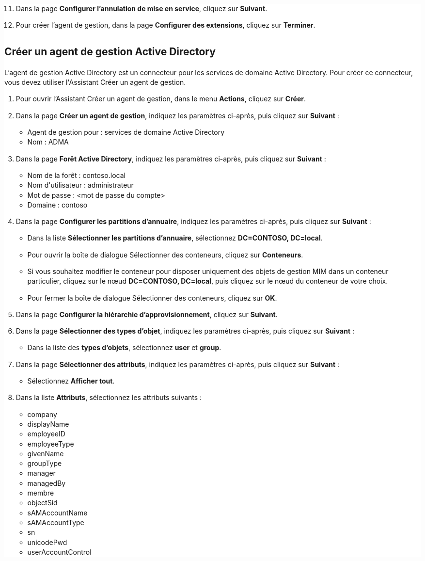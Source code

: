 
11.  Dans la page **Configurer l’annulation de mise en service**, cliquez sur **Suivant**.

12.  Pour créer l’agent de gestion, dans la page **Configurer des extensions**, cliquez sur **Terminer**.

## Créer un agent de gestion Active Directory
L’agent de gestion Active Directory est un connecteur pour les services de domaine Active Directory. Pour créer ce connecteur, vous devez utiliser l'Assistant Créer un agent de gestion.

1. Pour ouvrir l’Assistant Créer un agent de gestion, dans le menu **Actions**, cliquez sur **Créer**.

2. Dans la page **Créer un agent de gestion**, indiquez les paramètres ci-après, puis cliquez sur **Suivant** :

    - Agent de gestion pour : services de domaine Active Directory
    - Nom : ADMA

3. Dans la page **Forêt Active Directory**, indiquez les paramètres ci-après, puis cliquez sur **Suivant** :

    - Nom de la forêt : contoso.local
    - Nom d'utilisateur : administrateur
    - Mot de passe : &lt;mot de passe du compte&gt;
    - Domaine : contoso

4. Dans la page **Configurer les partitions d’annuaire**, indiquez les paramètres ci-après, puis cliquez sur **Suivant** :

    - Dans la liste **Sélectionner les partitions d’annuaire**, sélectionnez **DC=CONTOSO, DC=local**.

    - Pour ouvrir la boîte de dialogue Sélectionner des conteneurs, cliquez sur **Conteneurs**.

    - Si vous souhaitez modifier le conteneur pour disposer uniquement des objets de gestion MIM dans un conteneur particulier, cliquez sur le nœud **DC=CONTOSO, DC=local**, puis cliquez sur le nœud du conteneur de votre choix.

    - Pour fermer la boîte de dialogue Sélectionner des conteneurs, cliquez sur **OK**.

5. Dans la page **Configurer la hiérarchie d’approvisionnement**, cliquez sur **Suivant**.

6. Dans la page **Sélectionner des types d’objet**, indiquez les paramètres ci-après, puis cliquez sur **Suivant** :

    - Dans la liste des **types d’objets**, sélectionnez **user** et **group**.

7. Dans la page **Sélectionner des attributs**, indiquez les paramètres ci-après, puis cliquez sur **Suivant** :

    - Sélectionnez **Afficher tout**.

8. Dans la liste **Attributs**, sélectionnez les attributs suivants :

    -   company
    -   displayName
    -   employeeID
    -   employeeType
    -   givenName
    -   groupType
    -   manager
    -   managedBy
    -   membre
    -   objectSid
    -   sAMAccountName
    -   sAMAccountType
    -   sn
    -   unicodePwd
    -   userAccountControl
